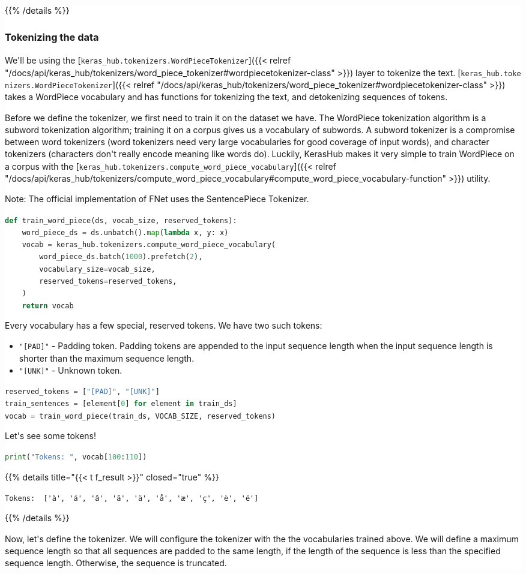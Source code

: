 {{% /details %}}

### Tokenizing the data

We'll be using the [`keras_hub.tokenizers.WordPieceTokenizer`]({{< relref "/docs/api/keras_hub/tokenizers/word_piece_tokenizer#wordpiecetokenizer-class" >}}) layer to tokenize the text. [`keras_hub.tokenizers.WordPieceTokenizer`]({{< relref "/docs/api/keras_hub/tokenizers/word_piece_tokenizer#wordpiecetokenizer-class" >}}) takes a WordPiece vocabulary and has functions for tokenizing the text, and detokenizing sequences of tokens.

Before we define the tokenizer, we first need to train it on the dataset we have. The WordPiece tokenization algorithm is a subword tokenization algorithm; training it on a corpus gives us a vocabulary of subwords. A subword tokenizer is a compromise between word tokenizers (word tokenizers need very large vocabularies for good coverage of input words), and character tokenizers (characters don't really encode meaning like words do). Luckily, KerasHub makes it very simple to train WordPiece on a corpus with the [`keras_hub.tokenizers.compute_word_piece_vocabulary`]({{< relref "/docs/api/keras_hub/tokenizers/compute_word_piece_vocabulary#compute_word_piece_vocabulary-function" >}}) utility.

Note: The official implementation of FNet uses the SentencePiece Tokenizer.

```python
def train_word_piece(ds, vocab_size, reserved_tokens):
    word_piece_ds = ds.unbatch().map(lambda x, y: x)
    vocab = keras_hub.tokenizers.compute_word_piece_vocabulary(
        word_piece_ds.batch(1000).prefetch(2),
        vocabulary_size=vocab_size,
        reserved_tokens=reserved_tokens,
    )
    return vocab
```

Every vocabulary has a few special, reserved tokens. We have two such tokens:

- `"[PAD]"` - Padding token. Padding tokens are appended to the input sequence length when the input sequence length is shorter than the maximum sequence length.
- `"[UNK]"` - Unknown token.

```python
reserved_tokens = ["[PAD]", "[UNK]"]
train_sentences = [element[0] for element in train_ds]
vocab = train_word_piece(train_ds, VOCAB_SIZE, reserved_tokens)
```

Let's see some tokens!

```python
print("Tokens: ", vocab[100:110])
```

{{% details title="{{< t f_result >}}" closed="true" %}}

```plain
Tokens:  ['à', 'á', 'â', 'ã', 'ä', 'å', 'æ', 'ç', 'è', 'é']
```

{{% /details %}}

Now, let's define the tokenizer. We will configure the tokenizer with the the vocabularies trained above. We will define a maximum sequence length so that all sequences are padded to the same length, if the length of the sequence is less than the specified sequence length. Otherwise, the sequence is truncated.
